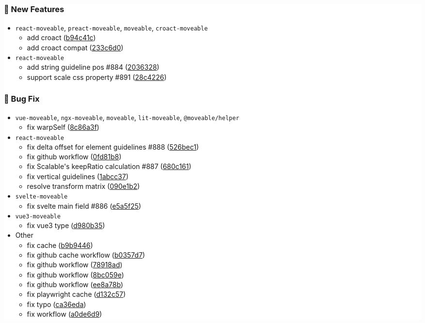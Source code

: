 
### :rocket: New Features

* `react-moveable`, `preact-moveable`, `moveable`, `croact-moveable`
    * add croact ([b94c41c](https://github.com/daybrush/moveable/commit/b94c41c50cdf37da0136bd4d04f2237529253f45))
    * add croact compat ([233c6d0](https://github.com/daybrush/moveable/commit/233c6d0a905953b51c3fd5df1f7c58e7b1d03432))
* `react-moveable`
    * add string guideline pos #884 ([2036328](https://github.com/daybrush/moveable/commit/20363284f0ab6b7a38c042283cd55e7cbc528809))
    * support scale css property #891 ([28c4226](https://github.com/daybrush/moveable/commit/28c4226e9566067c14399a59d728babf692fcfc8))


### :bug: Bug Fix

* `vue-moveable`, `ngx-moveable`, `moveable`, `lit-moveable`, `@moveable/helper`
    * fix warpSelf ([8c86a3f](https://github.com/daybrush/moveable/commit/8c86a3f95e5d0b8832b1d9b65bf72f598eb8d0cb))
* `react-moveable`
    * fix delta offset for element guidelines #888 ([526bec1](https://github.com/daybrush/moveable/commit/526bec100ab5b45a61a88a50fa2931cf7c2841a2))
    * fix github workflow ([0fd81b8](https://github.com/daybrush/moveable/commit/0fd81b8e43dca21086c9f00a5c3a9ac13eabf410))
    * fix Scalable's keepRatio calculation #887 ([680c161](https://github.com/daybrush/moveable/commit/680c16181791b4764e7c31a14684c83575f8ab6b))
    * fix vertical guidelines ([1abcc37](https://github.com/daybrush/moveable/commit/1abcc3785caf0db184649508eb63f14bde7291c4))
    * resolve transform matrix ([090e1b2](https://github.com/daybrush/moveable/commit/090e1b26c1e2d9ff742c50f9e8e901378e5969f9))
* `svelte-moveable`
    * fix svelte main field #886 ([e5a5f25](https://github.com/daybrush/moveable/commit/e5a5f254e3d053f7f26d46cffeac970b98636b01))
* `vue3-moveable`
    * fix vue3 type ([d980b35](https://github.com/daybrush/moveable/commit/d980b3579572d150b27736e81ca7ba2580ee0a8a))
* Other
    * fix cache ([b9b9446](https://github.com/daybrush/moveable/commit/b9b9446be66fba48a142489fbe500613cb528570))
    * fix github cache workflow ([b0357d7](https://github.com/daybrush/moveable/commit/b0357d7044003522ddfe90cd2b1145300040610c))
    * fix github workflow ([78918ad](https://github.com/daybrush/moveable/commit/78918adc54ae9c8f4c5f03af1955132e2dc4c4f6))
    * fix github workflow ([8bc059e](https://github.com/daybrush/moveable/commit/8bc059e68086132f1d0dea659de3ebc39caa6b87))
    * fix github workflow ([ee8a78b](https://github.com/daybrush/moveable/commit/ee8a78b7faaff1c3e1007dba99f2340e62738513))
    * fix playwright cache ([d132c57](https://github.com/daybrush/moveable/commit/d132c57db65612f3c7bb990805a3197043c8ba95))
    * fix typo ([ca36eda](https://github.com/daybrush/moveable/commit/ca36eda8289bda7b7d3201746db50a120c6aafa2))
    * fix workflow ([a0de6d9](https://github.com/daybrush/moveable/commit/a0de6d9fce6c6c1f9711709a642cc718860717cc))
